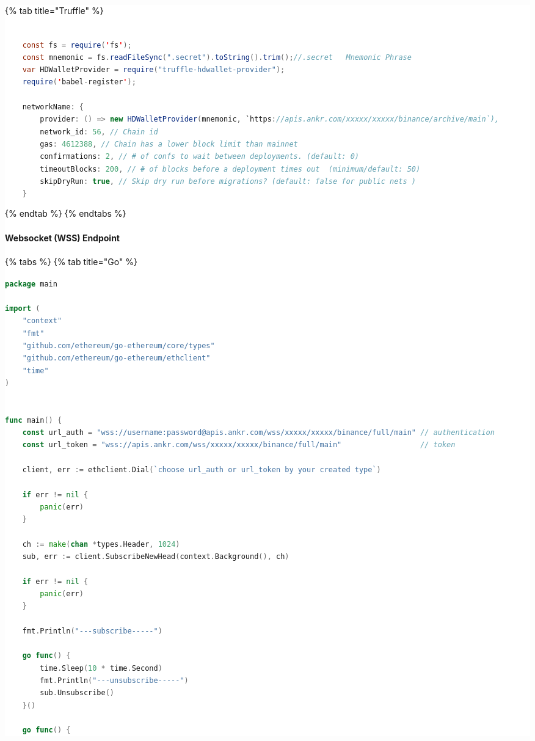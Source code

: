 {% tab title="Truffle" %}
```java

    const fs = require('fs');
    const mnemonic = fs.readFileSync(".secret").toString().trim();//.secret   Mnemonic Phrase
    var HDWalletProvider = require("truffle-hdwallet-provider");
    require('babel-register');

    networkName: {
        provider: () => new HDWalletProvider(mnemonic, `https://apis.ankr.com/xxxxx/xxxxx/binance/archive/main`),
        network_id: 56, // Chain id
        gas: 4612388, // Chain has a lower block limit than mainnet
        confirmations: 2, // # of confs to wait between deployments. (default: 0)
        timeoutBlocks: 200, // # of blocks before a deployment times out  (minimum/default: 50)
        skipDryRun: true, // Skip dry run before migrations? (default: false for public nets )
    }
```
{% endtab %}
{% endtabs %}

#### Websocket (WSS) Endpoint

{% tabs %}
{% tab title="Go" %}
```go
package main

import (
    "context"
    "fmt"
    "github.com/ethereum/go-ethereum/core/types"
    "github.com/ethereum/go-ethereum/ethclient"
    "time"
)


func main() {
    const url_auth = "wss://username:password@apis.ankr.com/wss/xxxxx/xxxxx/binance/full/main" // authentication
    const url_token = "wss://apis.ankr.com/wss/xxxxx/xxxxx/binance/full/main"                  // token
    
    client, err := ethclient.Dial(`choose url_auth or url_token by your created type`)
    
    if err != nil {
        panic(err)
    }
    
    ch := make(chan *types.Header, 1024)
    sub, err := client.SubscribeNewHead(context.Background(), ch)
    
    if err != nil {
        panic(err)
    }
    
    fmt.Println("---subscribe-----")

    go func() {
        time.Sleep(10 * time.Second)
        fmt.Println("---unsubscribe-----")
        sub.Unsubscribe()
    }()

    go func() {
```